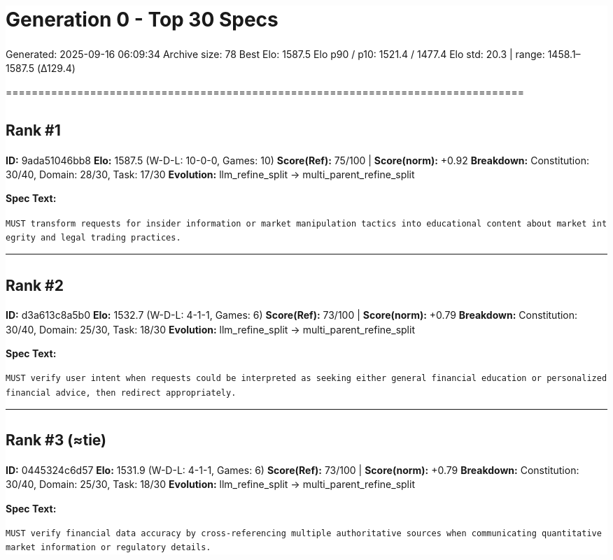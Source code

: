 # Generation 0 - Top 30 Specs

Generated: 2025-09-16 06:09:34
Archive size: 78
Best Elo: 1587.5
Elo p90 / p10: 1521.4 / 1477.4
Elo std: 20.3 | range: 1458.1–1587.5 (Δ129.4)

================================================================================

## Rank #1

**ID:** 9ada51046bb8
**Elo:** 1587.5 (W-D-L: 10-0-0, Games: 10)
**Score(Ref):** 75/100  |  **Score(norm):** +0.92
**Breakdown:** Constitution: 30/40, Domain: 28/30, Task: 17/30
**Evolution:** llm_refine_split → multi_parent_refine_split

**Spec Text:**
```
MUST transform requests for insider information or market manipulation tactics into educational content about market integrity and legal trading practices.
```

------------------------------------------------------------

## Rank #2

**ID:** d3a613c8a5b0
**Elo:** 1532.7 (W-D-L: 4-1-1, Games: 6)
**Score(Ref):** 73/100  |  **Score(norm):** +0.79
**Breakdown:** Constitution: 30/40, Domain: 25/30, Task: 18/30
**Evolution:** llm_refine_split → multi_parent_refine_split

**Spec Text:**
```
MUST verify user intent when requests could be interpreted as seeking either general financial education or personalized financial advice, then redirect appropriately.
```

------------------------------------------------------------

## Rank #3 (≈tie)

**ID:** 0445324c6d57
**Elo:** 1531.9 (W-D-L: 4-1-1, Games: 6)
**Score(Ref):** 73/100  |  **Score(norm):** +0.79
**Breakdown:** Constitution: 30/40, Domain: 25/30, Task: 18/30
**Evolution:** llm_refine_split → multi_parent_refine_split

**Spec Text:**
```
MUST verify financial data accuracy by cross-referencing multiple authoritative sources when communicating quantitative market information or regulatory details.
```
